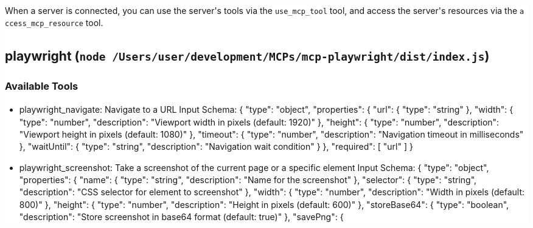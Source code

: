 When a server is connected, you can use the server's tools via the `use_mcp_tool` tool, and access the server's resources via the `access_mcp_resource` tool.

## playwright (`node /Users/user/development/MCPs/mcp-playwright/dist/index.js`)

### Available Tools
- playwright_navigate: Navigate to a URL
    Input Schema:
		{
      "type": "object",
      "properties": {
        "url": {
          "type": "string"
        },
        "width": {
          "type": "number",
          "description": "Viewport width in pixels (default: 1920)"
        },
        "height": {
          "type": "number",
          "description": "Viewport height in pixels (default: 1080)"
        },
        "timeout": {
          "type": "number",
          "description": "Navigation timeout in milliseconds"
        },
        "waitUntil": {
          "type": "string",
          "description": "Navigation wait condition"
        }
      },
      "required": [
        "url"
      ]
    }

- playwright_screenshot: Take a screenshot of the current page or a specific element
    Input Schema:
		{
      "type": "object",
      "properties": {
        "name": {
          "type": "string",
          "description": "Name for the screenshot"
        },
        "selector": {
          "type": "string",
          "description": "CSS selector for element to screenshot"
        },
        "width": {
          "type": "number",
          "description": "Width in pixels (default: 800)"
        },
        "height": {
          "type": "number",
          "description": "Height in pixels (default: 600)"
        },
        "storeBase64": {
          "type": "boolean",
          "description": "Store screenshot in base64 format (default: true)"
        },
        "savePng": {